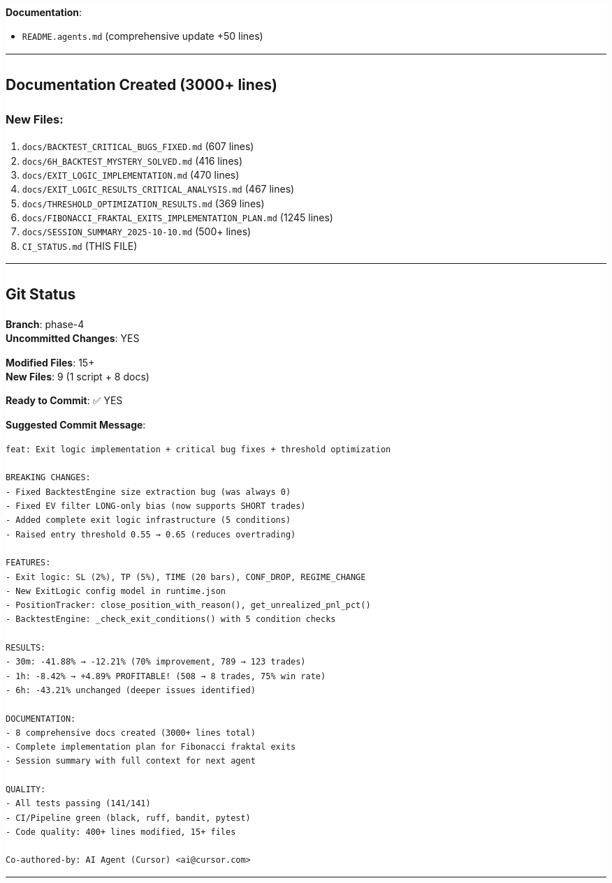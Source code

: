 **Documentation**:
- `README.agents.md` (comprehensive update +50 lines)

---

## Documentation Created (3000+ lines)

### New Files:

1. `docs/BACKTEST_CRITICAL_BUGS_FIXED.md` (607 lines)
2. `docs/6H_BACKTEST_MYSTERY_SOLVED.md` (416 lines)
3. `docs/EXIT_LOGIC_IMPLEMENTATION.md` (470 lines)
4. `docs/EXIT_LOGIC_RESULTS_CRITICAL_ANALYSIS.md` (467 lines)
5. `docs/THRESHOLD_OPTIMIZATION_RESULTS.md` (369 lines)
6. `docs/FIBONACCI_FRAKTAL_EXITS_IMPLEMENTATION_PLAN.md` (1245 lines)
7. `docs/SESSION_SUMMARY_2025-10-10.md` (500+ lines)
8. `CI_STATUS.md` (THIS FILE)

---

## Git Status

**Branch**: phase-4  
**Uncommitted Changes**: YES

**Modified Files**: 15+  
**New Files**: 9 (1 script + 8 docs)

**Ready to Commit**: ✅ YES

**Suggested Commit Message**:

```
feat: Exit logic implementation + critical bug fixes + threshold optimization

BREAKING CHANGES:
- Fixed BacktestEngine size extraction bug (was always 0)
- Fixed EV filter LONG-only bias (now supports SHORT trades)
- Added complete exit logic infrastructure (5 conditions)
- Raised entry threshold 0.55 → 0.65 (reduces overtrading)

FEATURES:
- Exit logic: SL (2%), TP (5%), TIME (20 bars), CONF_DROP, REGIME_CHANGE
- New ExitLogic config model in runtime.json
- PositionTracker: close_position_with_reason(), get_unrealized_pnl_pct()
- BacktestEngine: _check_exit_conditions() with 5 condition checks

RESULTS:
- 30m: -41.88% → -12.21% (70% improvement, 789 → 123 trades)
- 1h: -8.42% → +4.89% PROFITABLE! (508 → 8 trades, 75% win rate)
- 6h: -43.21% unchanged (deeper issues identified)

DOCUMENTATION:
- 8 comprehensive docs created (3000+ lines total)
- Complete implementation plan for Fibonacci fraktal exits
- Session summary with full context for next agent

QUALITY:
- All tests passing (141/141)
- CI/Pipeline green (black, ruff, bandit, pytest)
- Code quality: 400+ lines modified, 15+ files

Co-authored-by: AI Agent (Cursor) <ai@cursor.com>
```

---